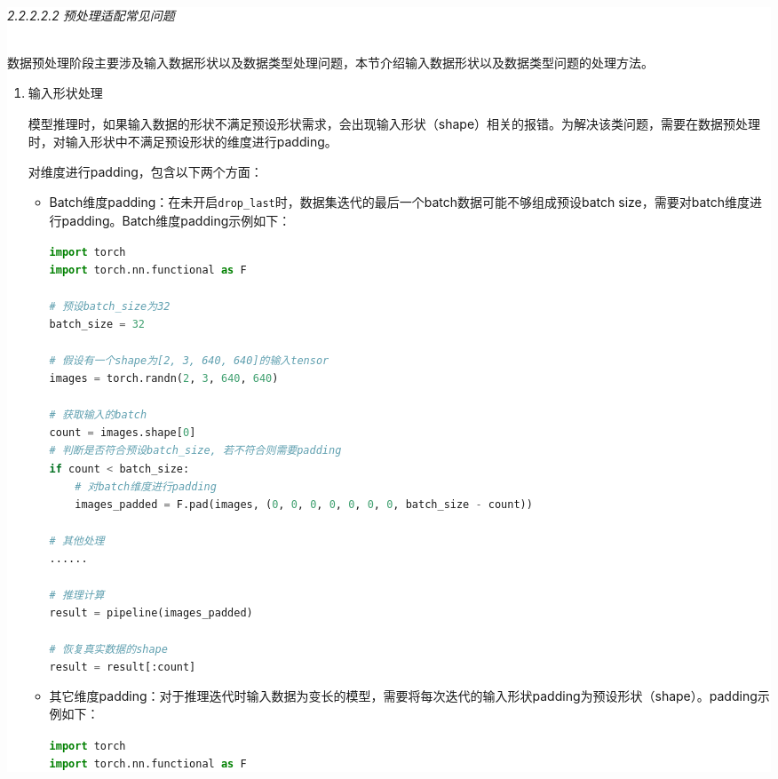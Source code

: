 ###### 2.2.2.2.2 预处理适配常见问题

数据预处理阶段主要涉及输入数据形状以及数据类型处理问题，本节介绍输入数据形状以及数据类型问题的处理方法。

1. 输入形状处理

    模型推理时，如果输入数据的形状不满足预设形状需求，会出现输入形状（shape）相关的报错。为解决该类问题，需要在数据预处理时，对输入形状中不满足预设形状的维度进行padding。

    对维度进行padding，包含以下两个方面：

    - Batch维度padding：在未开启`drop_last`时，数据集迭代的最后一个batch数据可能不够组成预设batch size，需要对batch维度进行padding。Batch维度padding示例如下：

        ```python
        import torch
        import torch.nn.functional as F
        
        # 预设batch_size为32
        batch_size = 32
        
        # 假设有一个shape为[2, 3, 640, 640]的输入tensor
        images = torch.randn(2, 3, 640, 640)
        
        # 获取输入的batch
        count = images.shape[0]
        # 判断是否符合预设batch_size, 若不符合则需要padding
        if count < batch_size:
            # 对batch维度进行padding
            images_padded = F.pad(images, (0, 0, 0, 0, 0, 0, 0, batch_size - count))
        
        # 其他处理
        ......
        
        # 推理计算
        result = pipeline(images_padded)
        
        # 恢复真实数据的shape
        result = result[:count]
        ```
    - 其它维度padding：对于推理迭代时输入数据为变长的模型，需要将每次迭代的输入形状padding为预设形状（shape）。padding示例如下：

        ```python
        import torch
        import torch.nn.functional as F
        